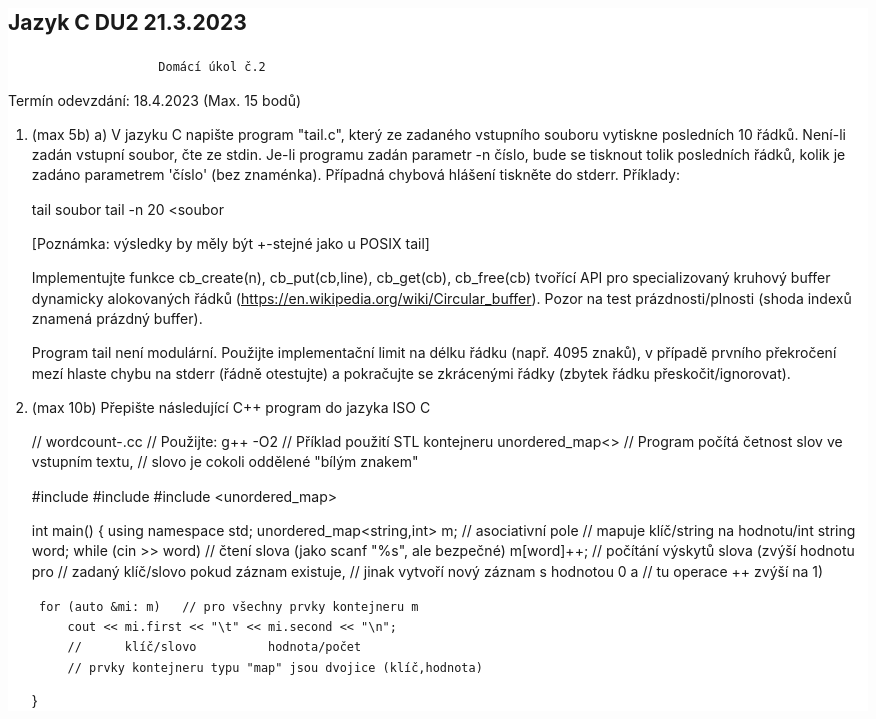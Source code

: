 Jazyk C                       DU2                      21.3.2023
----------------------------------------------------------------

                         Domácí úkol č.2


Termín odevzdání: 18.4.2023                       (Max. 15 bodů)

1) (max 5b)
   a) V jazyku C napište program "tail.c", který  ze zadaného
   vstupního souboru vytiskne posledních  10 řádků. Není-li
   zadán vstupní soubor, čte ze stdin. Je-li programu zadán
   parametr -n číslo, bude se tisknout tolik posledních řádků,
   kolik je zadáno parametrem 'číslo' (bez znaménka).
   Případná chybová hlášení tiskněte do stderr. Příklady:

     tail soubor
     tail -n 20 <soubor

   [Poznámka: výsledky by měly být +-stejné jako u POSIX tail]

   Implementujte funkce cb_create(n), cb_put(cb,line), cb_get(cb), cb_free(cb)
   tvořící API pro specializovaný kruhový buffer dynamicky alokovaných řádků
   (https://en.wikipedia.org/wiki/Circular_buffer). Pozor na test
   prázdnosti/plnosti (shoda indexů znamená prázdný buffer).

   Program tail není modulární.
   Použijte implementační limit na délku řádku (např. 4095 znaků),
   v případě prvního překročení mezí hlaste chybu na stderr (řádně otestujte)
   a pokračujte se zkrácenými řádky (zbytek řádku přeskočit/ignorovat).


2) (max 10b)
   Přepište následující C++ program do jazyka ISO C

    // wordcount-.cc
    // Použijte: g++ -O2
    // Příklad použití STL kontejneru unordered_map<>
    // Program počítá četnost slov ve vstupním textu,
    // slovo je cokoli oddělené "bílým znakem"

    #include <string>
    #include <iostream>
    #include <unordered_map>

    int main() {
        using namespace std;
        unordered_map<string,int> m;  // asociativní pole
                     // mapuje klíč/string na hodnotu/int
        string word;
        while (cin >> word) // čtení slova (jako scanf "%s", ale bezpečné)
            m[word]++;      // počítání výskytů slova (zvýší hodnotu pro
                            // zadaný klíč/slovo pokud záznam existuje,
                            // jinak vytvoří nový záznam s hodnotou 0 a
                            // tu operace ++ zvýší na 1)

        for (auto &mi: m)   // pro všechny prvky kontejneru m
            cout << mi.first << "\t" << mi.second << "\n";
            //      klíč/slovo          hodnota/počet
            // prvky kontejneru typu "map" jsou dvojice (klíč,hodnota)
    }
